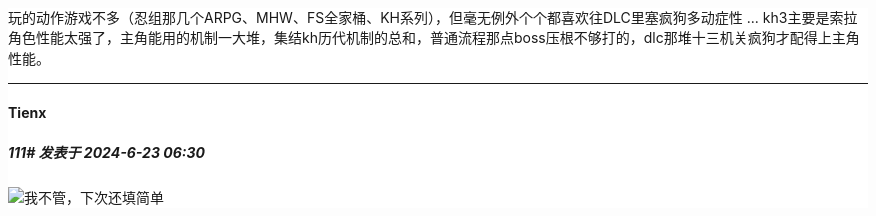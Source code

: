 玩的动作游戏不多（忍组那几个ARPG、MHW、FS全家桶、KH系列），但毫无例外个个都喜欢往DLC里塞疯狗多动症性 ...</blockquote>
kh3主要是索拉角色性能太强了，主角能用的机制一大堆，集结kh历代机制的总和，普通流程那点boss压根不够打的，dlc那堆十三机关疯狗才配得上主角性能。


*****

####  Tienx  
##### 111#       发表于 2024-6-23 06:30

<img src="https://static.saraba1st.com/image/smiley/face2017/067.png" referrerpolicy="no-referrer">我不管，下次还填简单

